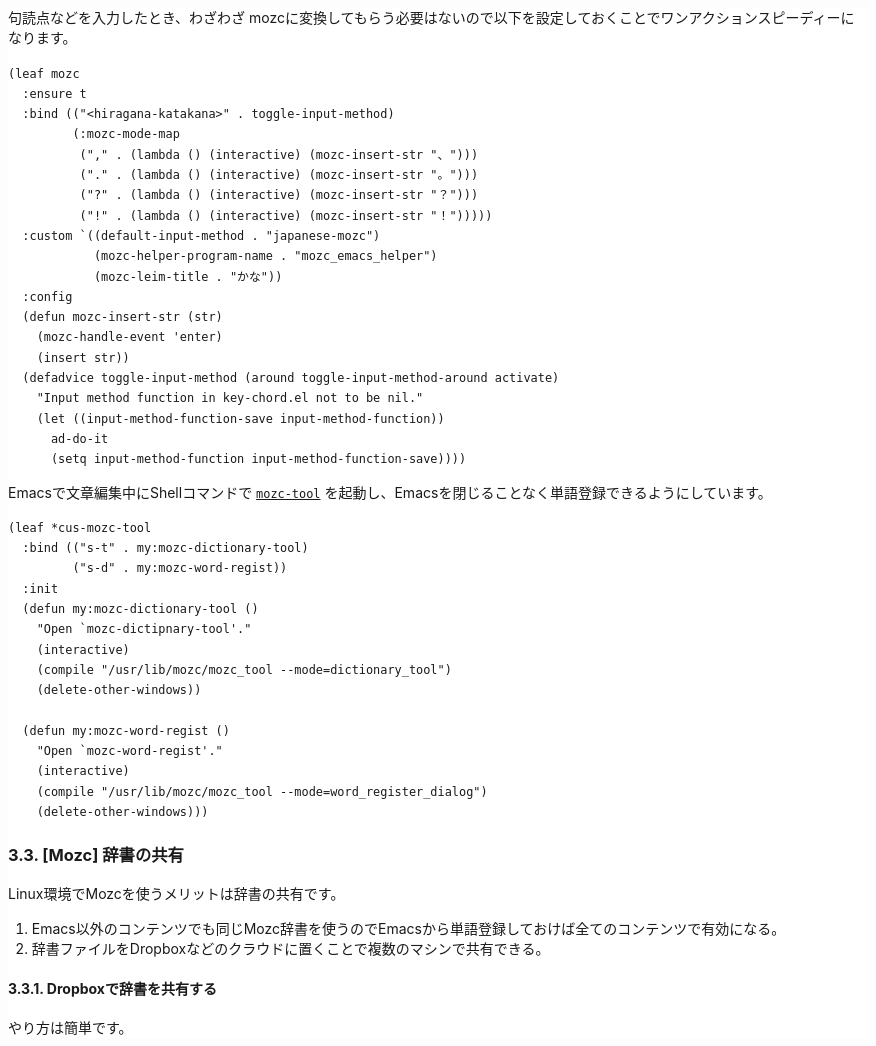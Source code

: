 句読点などを入力したとき、わざわざ mozcに変換してもらう必要はないので以下を設定しておくことでワンアクションスピーディーになります。
```emacs-lisp
(leaf mozc
  :ensure t
  :bind (("<hiragana-katakana>" . toggle-input-method)
		 (:mozc-mode-map
		  ("," . (lambda () (interactive) (mozc-insert-str "、")))
		  ("." . (lambda () (interactive) (mozc-insert-str "。")))
		  ("?" . (lambda () (interactive) (mozc-insert-str "？")))
		  ("!" . (lambda () (interactive) (mozc-insert-str "！")))))
  :custom `((default-input-method . "japanese-mozc")
			(mozc-helper-program-name . "mozc_emacs_helper")
			(mozc-leim-title . "かな"))
  :config
  (defun mozc-insert-str (str)
	(mozc-handle-event 'enter)
	(insert str))
  (defadvice toggle-input-method (around toggle-input-method-around activate)
	"Input method function in key-chord.el not to be nil."
	(let ((input-method-function-save input-method-function))
	  ad-do-it
	  (setq input-method-function input-method-function-save))))
```

Emacsで文章編集中にShellコマンドで [`mozc-tool`](https://www.mk-mode.com/blog/2017/06/27/linux-mozc-tool-command/) を起動し、Emacsを閉じることなく単語登録できるようにしています。

```elisp
(leaf *cus-mozc-tool
  :bind (("s-t" . my:mozc-dictionary-tool)
		 ("s-d" . my:mozc-word-regist))
  :init
  (defun my:mozc-dictionary-tool ()
	"Open `mozc-dictipnary-tool'."
	(interactive)
	(compile "/usr/lib/mozc/mozc_tool --mode=dictionary_tool")
	(delete-other-windows))

  (defun my:mozc-word-regist ()
	"Open `mozc-word-regist'."
	(interactive)
	(compile "/usr/lib/mozc/mozc_tool --mode=word_register_dialog")
	(delete-other-windows)))
```

### 3.3. [Mozc] 辞書の共有
Linux環境でMozcを使うメリットは辞書の共有です。

1. Emacs以外のコンテンツでも同じMozc辞書を使うのでEmacsから単語登録しておけば全てのコンテンツで有効になる。
2. 辞書ファイルをDropboxなどのクラウドに置くことで複数のマシンで共有できる。

#### 3.3.1. Dropboxで辞書を共有する
やり方は簡単です。
